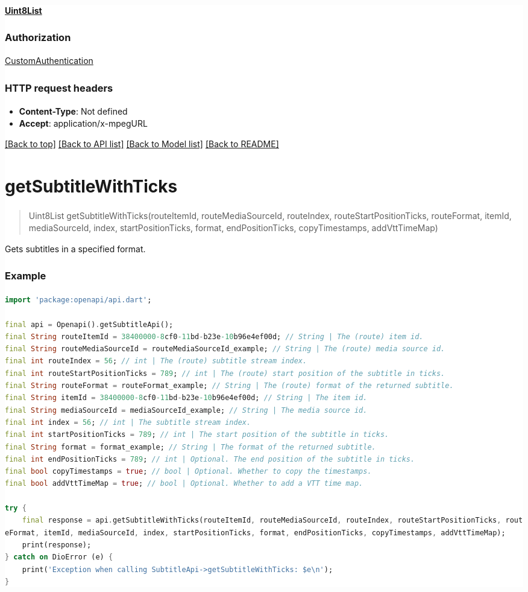 [**Uint8List**](Uint8List.md)

### Authorization

[CustomAuthentication](../README.md#CustomAuthentication)

### HTTP request headers

 - **Content-Type**: Not defined
 - **Accept**: application/x-mpegURL

[[Back to top]](#) [[Back to API list]](../README.md#documentation-for-api-endpoints) [[Back to Model list]](../README.md#documentation-for-models) [[Back to README]](../README.md)

# **getSubtitleWithTicks**
> Uint8List getSubtitleWithTicks(routeItemId, routeMediaSourceId, routeIndex, routeStartPositionTicks, routeFormat, itemId, mediaSourceId, index, startPositionTicks, format, endPositionTicks, copyTimestamps, addVttTimeMap)

Gets subtitles in a specified format.

### Example
```dart
import 'package:openapi/api.dart';

final api = Openapi().getSubtitleApi();
final String routeItemId = 38400000-8cf0-11bd-b23e-10b96e4ef00d; // String | The (route) item id.
final String routeMediaSourceId = routeMediaSourceId_example; // String | The (route) media source id.
final int routeIndex = 56; // int | The (route) subtitle stream index.
final int routeStartPositionTicks = 789; // int | The (route) start position of the subtitle in ticks.
final String routeFormat = routeFormat_example; // String | The (route) format of the returned subtitle.
final String itemId = 38400000-8cf0-11bd-b23e-10b96e4ef00d; // String | The item id.
final String mediaSourceId = mediaSourceId_example; // String | The media source id.
final int index = 56; // int | The subtitle stream index.
final int startPositionTicks = 789; // int | The start position of the subtitle in ticks.
final String format = format_example; // String | The format of the returned subtitle.
final int endPositionTicks = 789; // int | Optional. The end position of the subtitle in ticks.
final bool copyTimestamps = true; // bool | Optional. Whether to copy the timestamps.
final bool addVttTimeMap = true; // bool | Optional. Whether to add a VTT time map.

try {
    final response = api.getSubtitleWithTicks(routeItemId, routeMediaSourceId, routeIndex, routeStartPositionTicks, routeFormat, itemId, mediaSourceId, index, startPositionTicks, format, endPositionTicks, copyTimestamps, addVttTimeMap);
    print(response);
} catch on DioError (e) {
    print('Exception when calling SubtitleApi->getSubtitleWithTicks: $e\n');
}
```
